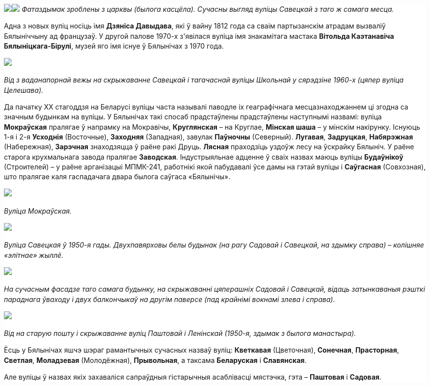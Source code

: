![](/assets/Бялынічы-ў-часе-і-прасторы/13_1.png)![](/assets/Бялынічы-ў-часе-і-прасторы/13_2.png)
_Фатаздымак зроблены з царквы (былога касцёла)._
_Сучасны выгляд вуліцы Савецкай з таго ж самага месца._



Адна з новых вуліц носіць імя **Дзяніса Давыдава**, які ў вайну 1812 года са сваім партызанскім атрадам вызваліў Бялыніччыну ад французаў. У другой палове 1970-х з'явілася вуліца імя знакамітага мастака **Вітольда Каэтанавіча Бялыніцкага-Бірулі**, музей яго імя існуе ў Бялынічах з 1970 года. 



![](/assets/Бялынічы-ў-часе-і-прасторы/14_1.png)

_Від з ваданапорнай вежы на скрыжаванне Савецкай_  _і тагачаснай вуліцы Школьнай у сярэдзіне 1960-х_  _(цяпер вуліца Целешава)._



Да пачатку ХХ стагоддзя на Беларусі вуліцы часта называлі паводле іх геаграфічнага месцазнаходжаннем ці згодна са значным будынкам на вуліцы. У Бялынічах такі спосаб прадстаўлены прадстаўлены наступнымі  назвамі: вуліца **Мокраўская** пралягае ў напрамку на Мокравічы, **Круглянская** – на Круглае, **Мінская шаша** – у мінскім накірунку. Існуюць 1-я і 2-я **Усходнія** (Восточные), **Заходняя** (Западная), завулак **Паўночны** (Северный). **Лугавая**, **Задруцкая**, **Набярэжная** (Набережная), **Зарэчная** знаходзяцца ў раёне ракі Друць. **Лясная** праходзіць уздоўж лесу на ўскрайку Бялыніч. У раёне старога крухмальнага завода пралягае **Заводская**. Індустрыяльнае адценне ў  сваіх назвах маюць вуліцы **Будаўнікоў** (Строителей)  – у  раёне арганізацыі МПМК-241, работнікі якой пабудавалі ўсе дамы на гэтай вуліцы і **Саўгасная** (Совхозная), што пралягае каля гаспадачага двара былога саўгаса «Бялынічы».

![](/assets/Бялынічы-ў-часе-і-прасторы/15_1.jpg)

_Вуліца Мокраўская._

![](/assets/Бялынічы-ў-часе-і-прасторы/16_1.png)

_Вуліца Cавецкая ў 1950-я гады. Двухпавярховы белы будынак_  _(на рагу Садовай і Савецкай, на здымку справа) – колішняе «элітнае» жыллё._

![](/assets/Бялынічы-ў-часе-і-прасторы/16_2.png)

_На сучасным фасадзе таго самага будынку, на скрыжаванні цяперашніх_  _Садовай і Савецкай, відаць затынкаваныя рэшткі параднага ўваходу_  _і двух балкончыкаў на другім паверсе (пад крайнімі вокнамі злева і справа)._

![](/assets/Бялынічы-ў-часе-і-прасторы/17_1.png)

_Від на старую пошту і скрыжаванне вуліц Паштовай і Ленінскай_  _(1950-я, здымак з былога манастыра)._

Ёсць у  Бялынічах яшчэ шэраг рамантычных сучасных назваў вуліц: **Кветкавая** (Цветочная), **Сонечная**, **Прасторная**, **Светлая**, **Моладзевая** (Молодёжная), **Прывольная**, а  таксама **Беларуская** і  **Славянская**.

Але вуліцы ў назвах якіх захаваліся сапраўдныя гістарычныя асаблівасці мястэчка, гэта – **Паштовая** і **Садовая**.
